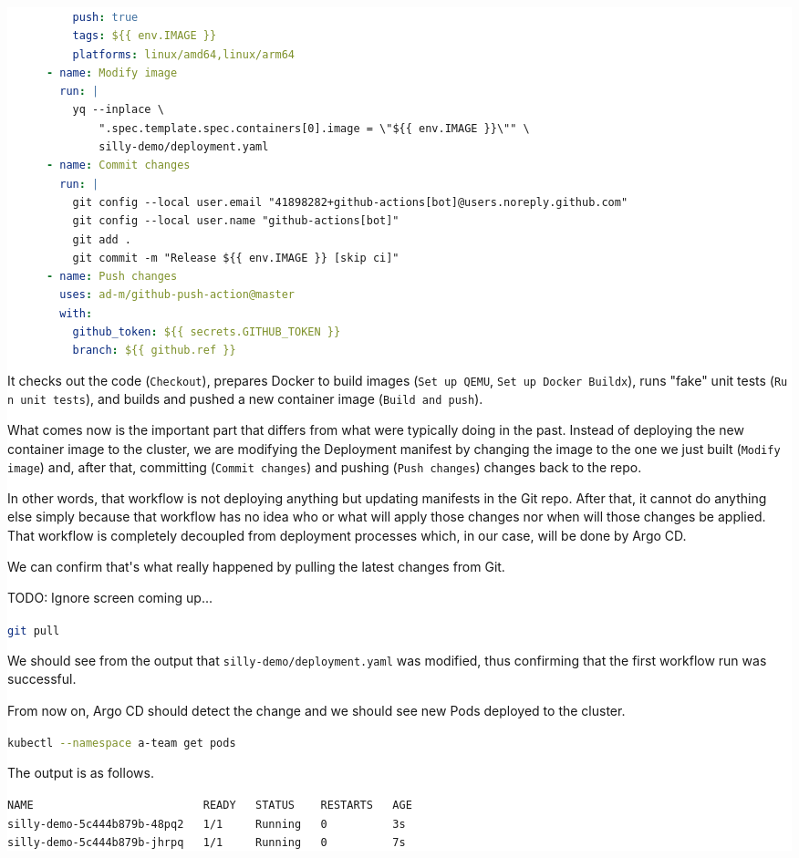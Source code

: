 ```yaml
          push: true
          tags: ${{ env.IMAGE }}
          platforms: linux/amd64,linux/arm64
      - name: Modify image
        run: |
          yq --inplace \
              ".spec.template.spec.containers[0].image = \"${{ env.IMAGE }}\"" \
              silly-demo/deployment.yaml
      - name: Commit changes
        run: |
          git config --local user.email "41898282+github-actions[bot]@users.noreply.github.com"
          git config --local user.name "github-actions[bot]"
          git add .
          git commit -m "Release ${{ env.IMAGE }} [skip ci]"
      - name: Push changes
        uses: ad-m/github-push-action@master
        with:
          github_token: ${{ secrets.GITHUB_TOKEN }}
          branch: ${{ github.ref }}
```

It checks out the code (`Checkout`), prepares Docker to build images (`Set up QEMU`, `Set up Docker Buildx`), runs "fake" unit tests (`Run unit tests`), and builds and pushed a new container image (`Build and push`).

What comes now is the important part that differs from what were typically doing in the past. Instead of deploying the new container image to the cluster, we are modifying the Deployment manifest by changing the image to the one we just built (`Modify image`) and, after that, committing (`Commit changes`) and pushing (`Push changes`) changes back to the repo.

In other words, that workflow is not deploying anything but updating manifests in the Git repo. After that, it cannot do anything else simply because that workflow has no idea who or what will apply those changes nor when will those changes be applied. That workflow is completely decoupled from deployment processes which, in our case, will be done by Argo CD.

We can confirm that's what really happened by pulling the latest changes from Git.

TODO: Ignore screen coming up...

```sh
git pull
```

We should see from the output that `silly-demo/deployment.yaml` was modified, thus confirming that the first workflow run was successful.

From now on, Argo CD should detect the change and we should see new Pods deployed to the cluster.

```sh
kubectl --namespace a-team get pods
```

The output is as follows.

```
NAME                          READY   STATUS    RESTARTS   AGE
silly-demo-5c444b879b-48pq2   1/1     Running   0          3s
silly-demo-5c444b879b-jhrpq   1/1     Running   0          7s
```
